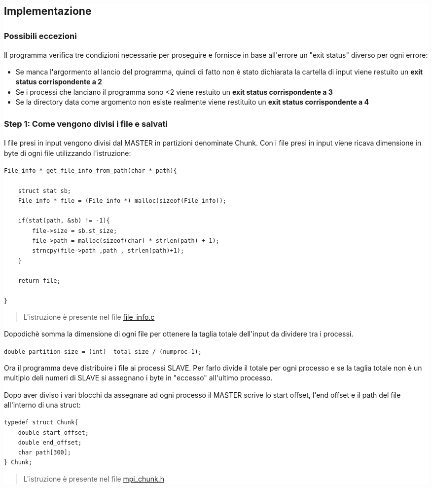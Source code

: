 ## Implementazione

### Possibili eccezioni 
Il programma verifica tre condizioni necessarie per proseguire e fornisce in base all'errore un "exit status" diverso per ogni errore:

- Se manca l'argormento al lancio del programma, quindi di fatto non è stato dichiarata la cartella di input viene restuito un **exit status corrispondente a 2**
- Se i processi che lanciano il programma sono <2 viene restuito un **exit status corrispondente a 3**
- Se la directory data come argomento non esiste realmente viene restituito un **exit status corrispondente a 4**

### Step 1: Come vengono divisi i file e salvati
I file presi in input vengono divisi dal MASTER in partizioni denominate Chunk. Con i file presi in input viene ricava dimensione in byte di ogni file utilizzando l'istruzione: 

```
File_info * get_file_info_from_path(char * path){

    struct stat sb;
    File_info * file = (File_info *) malloc(sizeof(File_info));

    if(stat(path, &sb) != -1){
        file->size = sb.st_size;
        file->path = malloc(sizeof(char) * strlen(path) + 1);
        strncpy(file->path ,path , strlen(path)+1);
    }

    return file;
    
}
```
>L'istruzione è presente nel file [file_info.c](source/libraries/implementation/file_info.c)

Dopodichè somma la dimensione di ogni file per ottenere la taglia totale dell'input da dividere tra i processi.

```
double partition_size = (int)  total_size / (numproc-1);
```

Ora il programma deve distribuire i file ai processi SLAVE. Per farlo divide il totale per ogni processo e se la taglia totale non è un multiplo deli numeri di SLAVE si assegnano i byte in "eccesso" all'ultimo processo. 

Dopo aver diviso i vari blocchi da assegnare ad ogni processo il MASTER scrive lo start offset, l'end offset e il path del file all'interno di una struct:

```
typedef struct Chunk{
    double start_offset;
    double end_offset;
    char path[300];
} Chunk;
```
>L'istruzione è presente nel file [mpi_chunk.h](source/libraries/mpi_chunk.h)
